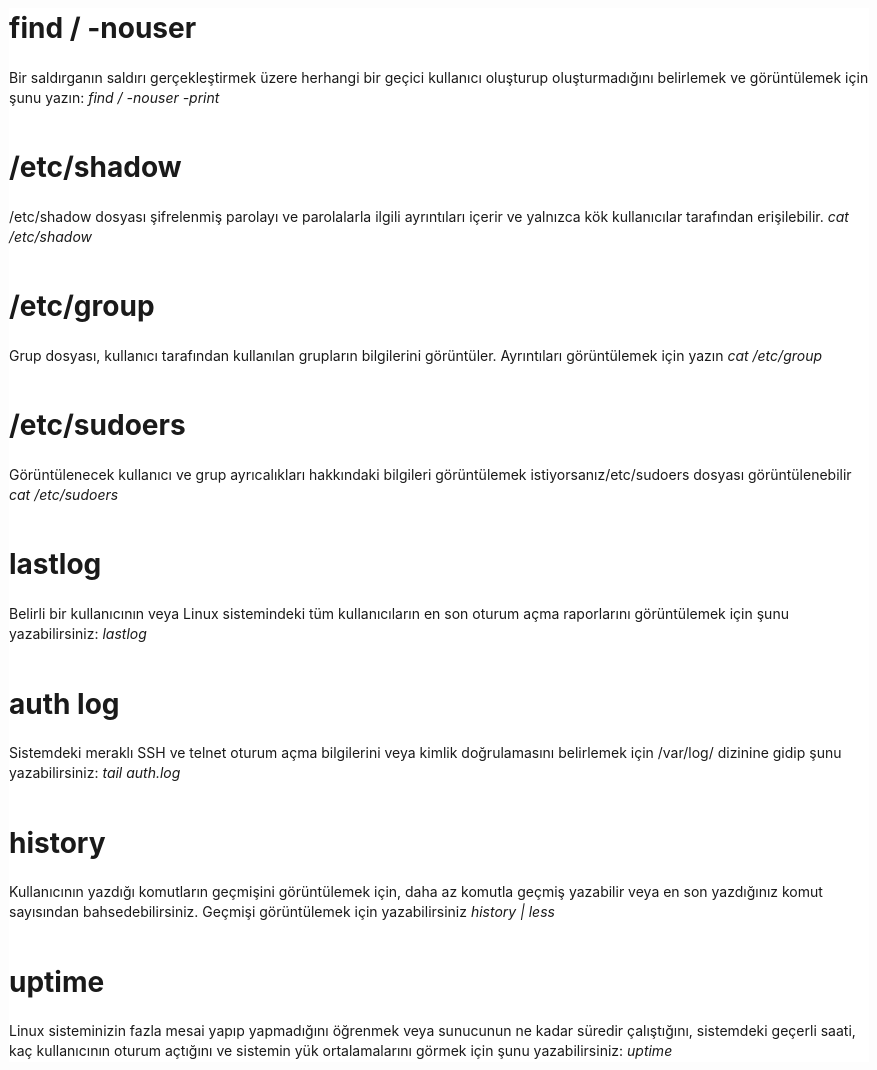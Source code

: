 # find / -nouser
Bir saldırganın saldırı gerçekleştirmek üzere herhangi bir geçici kullanıcı oluşturup oluşturmadığını belirlemek ve görüntülemek için şunu yazın:
*find / -nouser -print*

# /etc/shadow
/etc/shadow dosyası şifrelenmiş parolayı ve parolalarla ilgili ayrıntıları içerir ve yalnızca kök
kullanıcılar tarafından erişilebilir.
*cat /etc/shadow*

# /etc/group
Grup dosyası, kullanıcı tarafından kullanılan grupların bilgilerini görüntüler. Ayrıntıları görüntülemek için yazın
*cat /etc/group*

# /etc/sudoers
Görüntülenecek kullanıcı ve grup ayrıcalıkları hakkındaki bilgileri görüntülemek istiyorsanız/etc/sudoers
dosyası görüntülenebilir
*cat /etc/sudoers*

# lastlog
Belirli bir kullanıcının veya Linux sistemindeki tüm kullanıcıların en son oturum açma raporlarını görüntülemek için
şunu yazabilirsiniz:
*lastlog* 

# auth log
Sistemdeki meraklı SSH ve telnet oturum açma bilgilerini veya kimlik doğrulamasını belirlemek için /var/log/ dizinine
gidip şunu yazabilirsiniz:
*tail auth.log*

# history
Kullanıcının yazdığı komutların geçmişini görüntülemek için, daha az komutla geçmiş yazabilir veya en
son yazdığınız komut sayısından bahsedebilirsiniz. Geçmişi görüntülemek için yazabilirsiniz
*history | less*

# uptime
Linux sisteminizin fazla mesai yapıp yapmadığını öğrenmek veya sunucunun ne kadar süredir çalıştığını,
sistemdeki geçerli saati, kaç kullanıcının oturum açtığını ve sistemin yük ortalamalarını görmek için şunu
yazabilirsiniz:
*uptime* 
